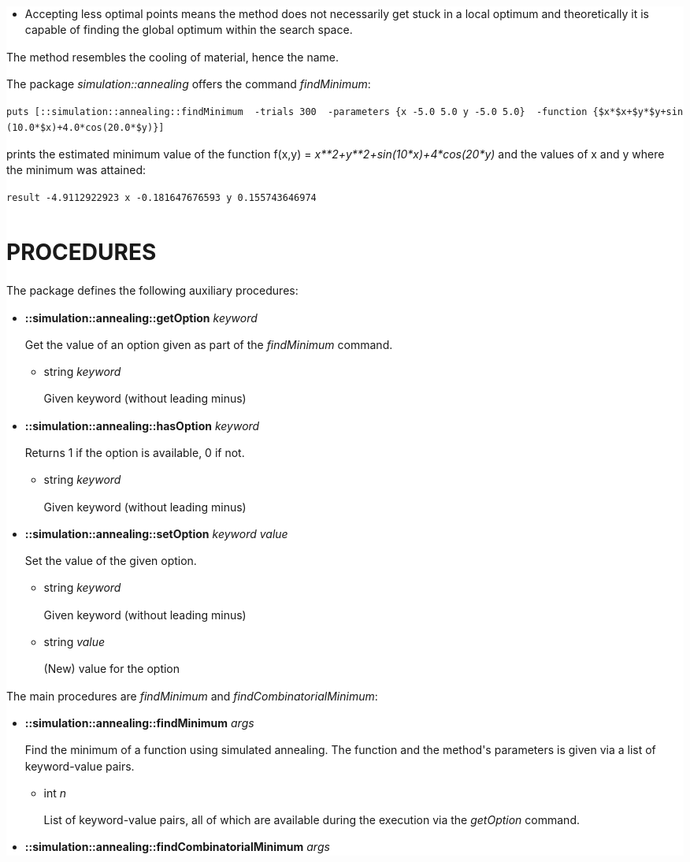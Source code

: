   - Accepting less optimal points means the method does not necessarily get
    stuck in a local optimum and theoretically it is capable of finding the
    global optimum within the search space\.

The method resembles the cooling of material, hence the name\.

The package *simulation::annealing* offers the command *findMinimum*:

    puts [::simulation::annealing::findMinimum  -trials 300  -parameters {x -5.0 5.0 y -5.0 5.0}  -function {$x*$x+$y*$y+sin(10.0*$x)+4.0*cos(20.0*$y)}]

prints the estimated minimum value of the function f\(x,y\) =
*x\*\*2\+y\*\*2\+sin\(10\*x\)\+4\*cos\(20\*y\)* and the values of x and y where the minimum
was attained:

    result -4.9112922923 x -0.181647676593 y 0.155743646974

# <a name='section2'></a>PROCEDURES

The package defines the following auxiliary procedures:

  - <a name='1'></a>__::simulation::annealing::getOption__ *keyword*

    Get the value of an option given as part of the *findMinimum* command\.

      * string *keyword*

        Given keyword \(without leading minus\)

  - <a name='2'></a>__::simulation::annealing::hasOption__ *keyword*

    Returns 1 if the option is available, 0 if not\.

      * string *keyword*

        Given keyword \(without leading minus\)

  - <a name='3'></a>__::simulation::annealing::setOption__ *keyword* *value*

    Set the value of the given option\.

      * string *keyword*

        Given keyword \(without leading minus\)

      * string *value*

        \(New\) value for the option

The main procedures are *findMinimum* and *findCombinatorialMinimum*:

  - <a name='4'></a>__::simulation::annealing::findMinimum__ *args*

    Find the minimum of a function using simulated annealing\. The function and
    the method's parameters is given via a list of keyword\-value pairs\.

      * int *n*

        List of keyword\-value pairs, all of which are available during the
        execution via the *getOption* command\.

  - <a name='5'></a>__::simulation::annealing::findCombinatorialMinimum__ *args*


[//000000001]: # (simulation::annealing \- Tcl Simulation Tools)
[//000000002]: # (Generated from file 'annealing\.man' by tcllib/doctools with format 'markdown')
[//000000003]: # (Copyright &copy; 2008 Arjen Markus <arjenmarkus@users\.sourceforge\.net>)
[//000000004]: # (simulation::annealing\(n\) 0\.2 tcllib "Tcl Simulation Tools")